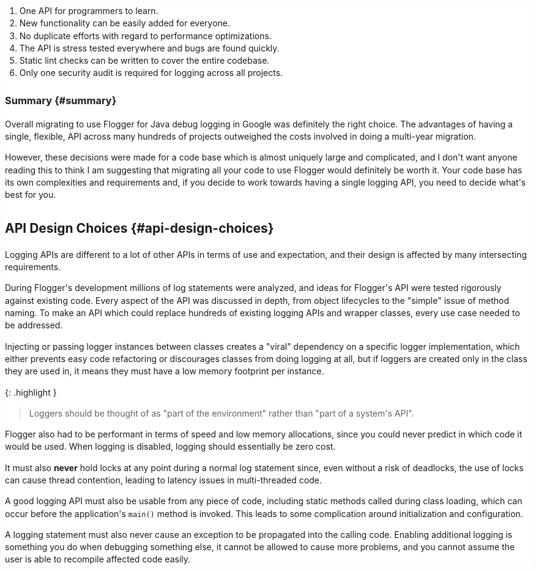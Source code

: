 1. One API for programmers to learn.
2. New functionality can be easily added for everyone.
3. No duplicate efforts with regard to performance optimizations.
4. The API is stress tested everywhere and bugs are found quickly.
5. Static lint checks can be written to cover the entire codebase.
6. Only one security audit is required for logging across all projects.

### Summary {#summary}

Overall migrating to use Flogger for Java debug logging in Google was definitely the right choice.
The advantages of having a single, flexible, API across many hundreds of projects outweighed the
costs involved in doing a multi-year migration.

However, these decisions were made for a code base which is almost uniquely large and complicated,
and I don't want anyone reading this to think I am suggesting that migrating all your code to use
Flogger would definitely be worth it. Your code base has its own complexities and requirements 
and, if you decide to work towards having a single logging API, you need to decide what's best for
you.

## API Design Choices {#api-design-choices}

Logging APIs are different to a lot of other APIs in terms of use and expectation, and their design
is affected by many intersecting requirements.

During Flogger's development millions of log statements were analyzed, and ideas for Flogger's API
were tested rigorously against existing code. Every aspect of the API was discussed in depth, from
object lifecycles to the "simple" issue of method naming. To make an API which could replace 
hundreds of existing logging APIs and wrapper classes, every use case needed to be addressed.

Injecting or passing logger instances between classes creates a "viral" dependency on a specific
logger implementation, which either prevents easy code refactoring or discourages classes from doing
logging at all, but if loggers are created only in the class they are used in, it means they must
have a low memory footprint per instance.

{: .highlight }
> Loggers should be thought of as "part of the environment" rather than "part of a system's API".

Flogger also had to be performant in terms of speed and low memory allocations, since you could
never predict in which code it would be used. When logging is disabled, logging should essentially
be zero cost.

It must also **never** hold locks at any point during a normal log statement since, even without a
risk of deadlocks, the use of locks can cause thread contention, leading to latency issues in 
multi-threaded code.

A good logging API must also be usable from any piece of code, including static methods called
during class loading, which can occur before the application's `main()` method is invoked. This
leads to some complication around initialization and configuration.

A logging statement must also never cause an exception to be propagated into the calling code.
Enabling additional logging is something you do when debugging something else, it cannot be
allowed to cause more problems, and you cannot assume the user is able to recompile affected code 
easily.
